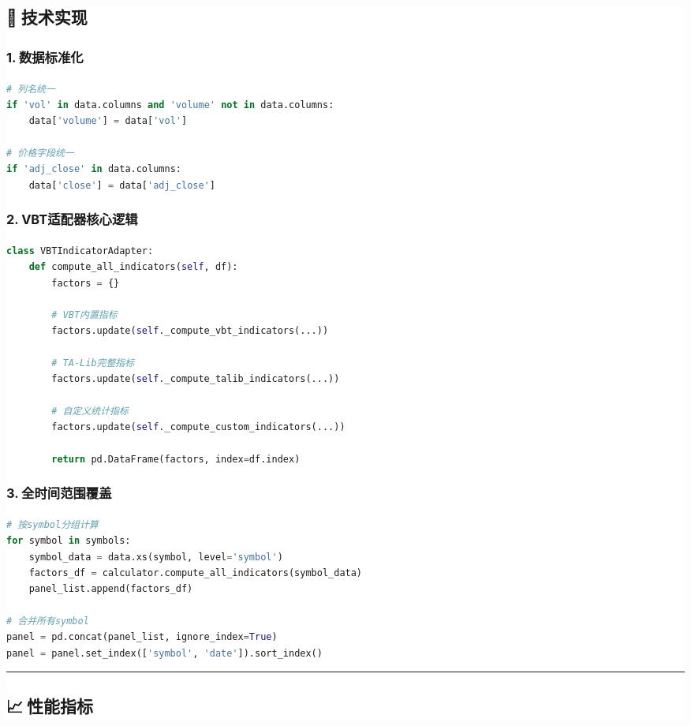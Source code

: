 
## 🔧 技术实现

### 1. 数据标准化

```python
# 列名统一
if 'vol' in data.columns and 'volume' not in data.columns:
    data['volume'] = data['vol']

# 价格字段统一
if 'adj_close' in data.columns:
    data['close'] = data['adj_close']
```

### 2. VBT适配器核心逻辑

```python
class VBTIndicatorAdapter:
    def compute_all_indicators(self, df):
        factors = {}
        
        # VBT内置指标
        factors.update(self._compute_vbt_indicators(...))
        
        # TA-Lib完整指标
        factors.update(self._compute_talib_indicators(...))
        
        # 自定义统计指标
        factors.update(self._compute_custom_indicators(...))
        
        return pd.DataFrame(factors, index=df.index)
```

### 3. 全时间范围覆盖

```python
# 按symbol分组计算
for symbol in symbols:
    symbol_data = data.xs(symbol, level='symbol')
    factors_df = calculator.compute_all_indicators(symbol_data)
    panel_list.append(factors_df)

# 合并所有symbol
panel = pd.concat(panel_list, ignore_index=True)
panel = panel.set_index(['symbol', 'date']).sort_index()
```

---

## 📈 性能指标
